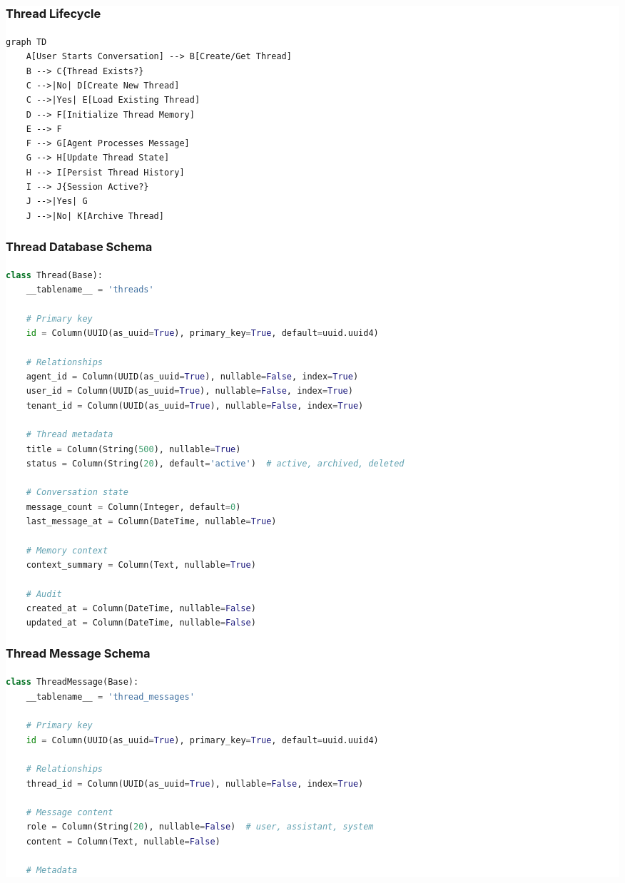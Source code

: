 ### Thread Lifecycle

```mermaid
graph TD
    A[User Starts Conversation] --> B[Create/Get Thread]
    B --> C{Thread Exists?}
    C -->|No| D[Create New Thread]
    C -->|Yes| E[Load Existing Thread]
    D --> F[Initialize Thread Memory]
    E --> F
    F --> G[Agent Processes Message]
    G --> H[Update Thread State]
    H --> I[Persist Thread History]
    I --> J{Session Active?}
    J -->|Yes| G
    J -->|No| K[Archive Thread]
```

### Thread Database Schema

```python
class Thread(Base):
    __tablename__ = 'threads'

    # Primary key
    id = Column(UUID(as_uuid=True), primary_key=True, default=uuid.uuid4)

    # Relationships
    agent_id = Column(UUID(as_uuid=True), nullable=False, index=True)
    user_id = Column(UUID(as_uuid=True), nullable=False, index=True)
    tenant_id = Column(UUID(as_uuid=True), nullable=False, index=True)

    # Thread metadata
    title = Column(String(500), nullable=True)
    status = Column(String(20), default='active')  # active, archived, deleted

    # Conversation state
    message_count = Column(Integer, default=0)
    last_message_at = Column(DateTime, nullable=True)

    # Memory context
    context_summary = Column(Text, nullable=True)

    # Audit
    created_at = Column(DateTime, nullable=False)
    updated_at = Column(DateTime, nullable=False)
```

### Thread Message Schema

```python
class ThreadMessage(Base):
    __tablename__ = 'thread_messages'

    # Primary key
    id = Column(UUID(as_uuid=True), primary_key=True, default=uuid.uuid4)

    # Relationships
    thread_id = Column(UUID(as_uuid=True), nullable=False, index=True)

    # Message content
    role = Column(String(20), nullable=False)  # user, assistant, system
    content = Column(Text, nullable=False)

    # Metadata
```